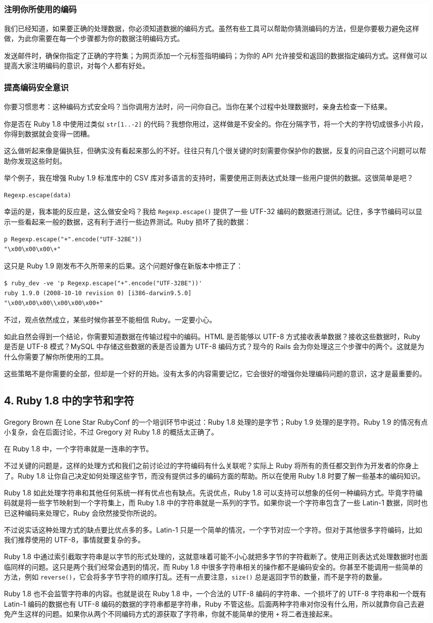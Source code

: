 ### 注明你所使用的编码

我们已经知道，如果要正确的处理数据，你必须知道数据的编码方式。虽然有些工具可以帮助你猜测编码的方法，但是你要极力避免这样做，为此你需要在每一个步骤都为你的数据注明编码方式。

发送邮件时，确保你指定了正确的字符集；为网页添加一个元标签指明编码；为你的 API 允许接受和返回的数据指定编码方式。这样做可以提高大家注明编码的意识，对每个人都有好处。

### 提高编码安全意识

你要习惯思考：这种编码方式安全吗？当你调用方法时，问一问你自己。当你在某个过程中处理数据时，亲身去检查一下结果。

你是否在 Ruby 1.8 中使用过类似 `str[1..-2]` 的代码？我想你用过，这样做是不安全的。你在分隔字节，将一个大的字符切成很多小片段，你得到数据就会变得一团糟。

这么做听起来像是偏执狂，但确实没有看起来那么的不好。往往只有几个很关键的时刻需要你保护你的数据，反复的问自己这个问题可以帮助你发现这些时刻。

举个例子，我在增强 Ruby 1.9 标准库中的 CSV 库对多语言的支持时，需要使用正则表达式处理一些用户提供的数据。这很简单是吧？

    Regexp.escape(data)

幸运的是，我本能的反应是，这么做安全吗？我给 `Regexp.escape()` 提供了一些 UTF-32 编码的数据进行测试。记住，多字节编码可以显示一些看起来一般的数据，这有利于进行一些边界测试。Ruby 损坏了我的数据：

    p Regexp.escape("+".encode("UTF-32BE"))
    "\x00\x00\x00\+"

这只是 Ruby 1.9 刚发布不久所带来的后果。这个问题好像在新版本中修正了：

    $ ruby_dev -ve 'p Regexp.escape("+".encode("UTF-32BE"))'
    ruby 1.9.0 (2008-10-10 revision 0) [i386-darwin9.5.0]
    "\x00\x00\x00\\x00\x00\x00+"

不过，观点依然成立，某些时候你甚至不能相信 Ruby。一定要小心。

如此自然会得到一个结论，你需要知道数据在传输过程中的编码。HTML 是否能够以 UTF-8 方式接收表单数据？接收这些数据时，Ruby 是否是 UTF-8 模式？MySQL 中存储这些数据的表是否设置为 UTF-8 编码方式？现今的 Rails 会为你处理这三个步骤中的两个。这就是为什么你需要了解你所使用的工具。

这些策略不是你需要的全部，但却是一个好的开始。没有太多的内容需要记忆，它会很好的增强你处理编码问题的意识，这才是最重要的。

<a id="um-h-4"></a>

## 4. Ruby 1.8 中的字节和字符

Gregory Brown 在 Lone Star RubyConf 的一个培训环节中说过：Ruby 1.8 处理的是字节；Ruby 1.9 处理的是字符。Ruby 1.9 的情况有点小复杂，会在后面讨论，不过 Gregory 对 Ruby 1.8 的概括太正确了。

在 Ruby 1.8 中，一个字符串就是一连串的字节。

不过关键的问题是，这样的处理方式和我们之前讨论过的字符编码有什么关联呢？实际上 Ruby 将所有的责任都交到作为开发者的你身上了。Ruby 1.8 让你自己决定如何处理这些字节，而没有提供过多的编码方面的帮助。所以在使用 Ruby 1.8 时要了解一些基本的编码知识。

Ruby 1.8 如此处理字符串和其他任何系统一样有优点也有缺点。先说优点，Ruby 1.8 可以支持可以想象的任何一种编码方式。毕竟字符编码就是将一些字节映射到一个字符集上，而 Ruby 1.8 中的字符串就是一系列的字节。如果你说一个字符串包含了一些 Latin-1 数据，同时也已这种编码来处理它，Ruby 会欣然接受你所说的。

不过说实话这种处理方式的缺点要比优点多的多。Latin-1 只是一个简单的情况，一个字节对应一个字符。但对于其他很多字符编码，比如我们推荐使用的 UTF-8，事情就要复杂的多。

Ruby 1.8 中通过索引截取字符串是以字节的形式处理的，这就意味着可能不小心就把多字节的字符截断了。使用正则表达式处理数据时也面临同样的问题。这只是两个我们经常会遇到的情况，而 Ruby 1.8 中很多字符串相关的操作都不是编码安全的。你甚至不能调用一些简单的方法，例如 `reverse()`，它会将多字节字符的顺序打乱。还有一点要注意，`size()` 总是返回字节的数量，而不是字符的数量。

Ruby 1.8 也不会监管字符串的内容。也就是说在 Ruby 1.8 中，一个合法的 UTF-8 编码的字符串、一个损坏了的 UTF-8 字符串和一个既有 Latin-1 编码的数据也有 UTF-8 编码的数据的字符串都是字符串，Ruby 不管这些。后面两种字符串对你没有什么用，所以就靠你自己去避免产生这样的问题。如果你从两个不同编码方式的源获取了字符串，你就不能简单的使用 `+` 将二者连接起来。
